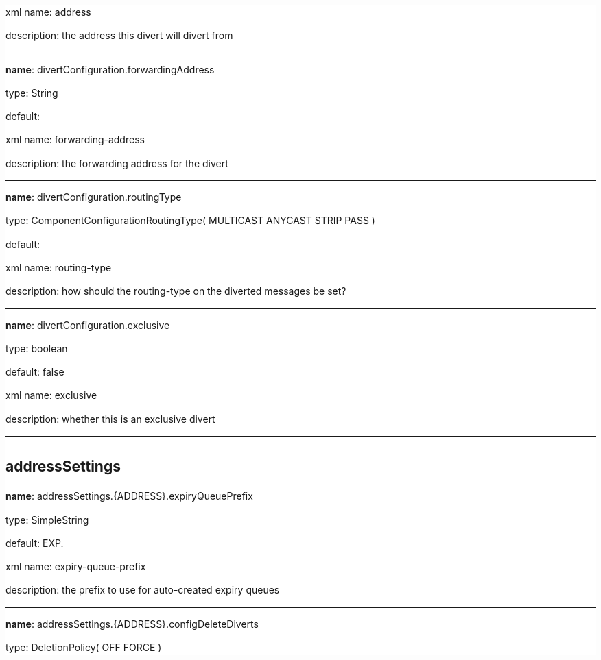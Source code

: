 xml name: address

description: the address this divert will divert from


---

**name**: divertConfiguration.forwardingAddress

type: String

default: 

xml name: forwarding-address

description: the forwarding address for the divert


---

**name**: divertConfiguration.routingType

type: ComponentConfigurationRoutingType( MULTICAST ANYCAST STRIP PASS )

default: 

xml name: routing-type

description: how should the routing-type on the diverted messages be set?


---

**name**: divertConfiguration.exclusive

type: boolean

default: false

xml name: exclusive

description: whether this is an exclusive divert


---

## addressSettings
**name**: addressSettings.{ADDRESS}.expiryQueuePrefix

type: SimpleString

default: EXP.

xml name: expiry-queue-prefix

description: the prefix to use for auto-created expiry queues


---

**name**: addressSettings.{ADDRESS}.configDeleteDiverts

type: DeletionPolicy( OFF FORCE )

